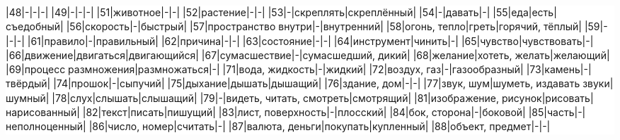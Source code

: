 |48|-|-|-|
|49|-|-|-|
|51|животное|-|-|
|52|растение|-|-|
|53|-|скреплять|скреплённый|
|54|-|давать|-|
|55|еда|есть|съедобный|
|56|скорость|-|быстрый|
|57|пространство внутри|-|внутренний|
|58|огонь, тепло|греть|горячий, тёплый|
|59|-|-|-|
|61|правило|-|правильный|
|62|причина|-|-|
|63|состояние|-|-|
|64|инструмент|чинить|-|
|65|чувство|чувствовать|-|
|66|движение|двигаться|двигающийся|
|67|сумасшествие|-|сумасшедший, дикий|
|68|желание|хотеть, желать|желающий|
|69|процесс размножения|размножаться|-|
|71|вода, жидкость|-|жидкий|
|72|воздух, газ|-|газообразный|
|73|камень|-|твёрдый|
|74|прошок|-|сыпучий|
|75|дыхание|дышать|дышащий|
|76|здание, дом|-|-|
|77|звук, шум|шуметь, издавать звуки|шумный|
|78|слух|слышать|слышащий|
|79|-|видеть, читать, смотреть|смотрящий|
|81|изображение, рисунок|рисовать|нарисованный|
|82|текст|писать|пишущий|
|83|лист, поверхность|-|плосский|
|84|бок, сторона|-|боковой|
|85|часть|-|неполноценный|
|86|число, номер|считать|-|
|87|валюта, деньги|покупать|купленный|
|88|объект, предмет|-|-|